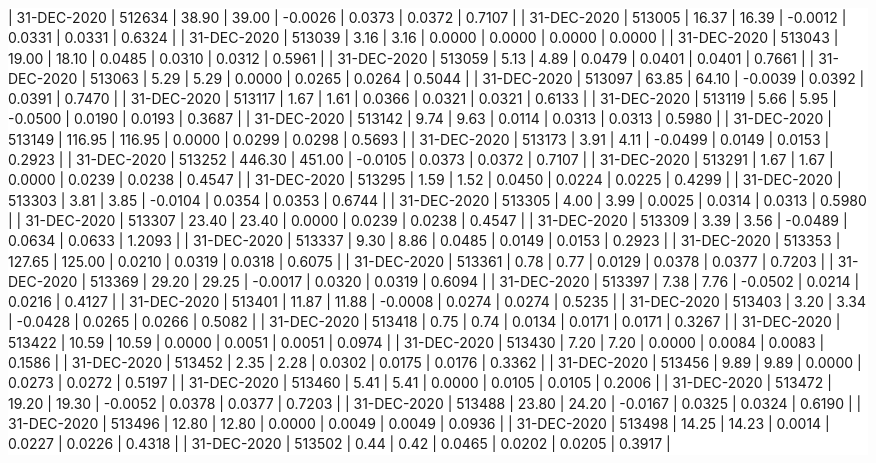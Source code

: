 | 31-DEC-2020 | 512634 | 38.90 | 39.00 | -0.0026 | 0.0373 | 0.0372 | 0.7107 |
| 31-DEC-2020 | 513005 | 16.37 | 16.39 | -0.0012 | 0.0331 | 0.0331 | 0.6324 |
| 31-DEC-2020 | 513039 | 3.16 | 3.16 | 0.0000 | 0.0000 | 0.0000 | 0.0000 |
| 31-DEC-2020 | 513043 | 19.00 | 18.10 | 0.0485 | 0.0310 | 0.0312 | 0.5961 |
| 31-DEC-2020 | 513059 | 5.13 | 4.89 | 0.0479 | 0.0401 | 0.0401 | 0.7661 |
| 31-DEC-2020 | 513063 | 5.29 | 5.29 | 0.0000 | 0.0265 | 0.0264 | 0.5044 |
| 31-DEC-2020 | 513097 | 63.85 | 64.10 | -0.0039 | 0.0392 | 0.0391 | 0.7470 |
| 31-DEC-2020 | 513117 | 1.67 | 1.61 | 0.0366 | 0.0321 | 0.0321 | 0.6133 |
| 31-DEC-2020 | 513119 | 5.66 | 5.95 | -0.0500 | 0.0190 | 0.0193 | 0.3687 |
| 31-DEC-2020 | 513142 | 9.74 | 9.63 | 0.0114 | 0.0313 | 0.0313 | 0.5980 |
| 31-DEC-2020 | 513149 | 116.95 | 116.95 | 0.0000 | 0.0299 | 0.0298 | 0.5693 |
| 31-DEC-2020 | 513173 | 3.91 | 4.11 | -0.0499 | 0.0149 | 0.0153 | 0.2923 |
| 31-DEC-2020 | 513252 | 446.30 | 451.00 | -0.0105 | 0.0373 | 0.0372 | 0.7107 |
| 31-DEC-2020 | 513291 | 1.67 | 1.67 | 0.0000 | 0.0239 | 0.0238 | 0.4547 |
| 31-DEC-2020 | 513295 | 1.59 | 1.52 | 0.0450 | 0.0224 | 0.0225 | 0.4299 |
| 31-DEC-2020 | 513303 | 3.81 | 3.85 | -0.0104 | 0.0354 | 0.0353 | 0.6744 |
| 31-DEC-2020 | 513305 | 4.00 | 3.99 | 0.0025 | 0.0314 | 0.0313 | 0.5980 |
| 31-DEC-2020 | 513307 | 23.40 | 23.40 | 0.0000 | 0.0239 | 0.0238 | 0.4547 |
| 31-DEC-2020 | 513309 | 3.39 | 3.56 | -0.0489 | 0.0634 | 0.0633 | 1.2093 |
| 31-DEC-2020 | 513337 | 9.30 | 8.86 | 0.0485 | 0.0149 | 0.0153 | 0.2923 |
| 31-DEC-2020 | 513353 | 127.65 | 125.00 | 0.0210 | 0.0319 | 0.0318 | 0.6075 |
| 31-DEC-2020 | 513361 | 0.78 | 0.77 | 0.0129 | 0.0378 | 0.0377 | 0.7203 |
| 31-DEC-2020 | 513369 | 29.20 | 29.25 | -0.0017 | 0.0320 | 0.0319 | 0.6094 |
| 31-DEC-2020 | 513397 | 7.38 | 7.76 | -0.0502 | 0.0214 | 0.0216 | 0.4127 |
| 31-DEC-2020 | 513401 | 11.87 | 11.88 | -0.0008 | 0.0274 | 0.0274 | 0.5235 |
| 31-DEC-2020 | 513403 | 3.20 | 3.34 | -0.0428 | 0.0265 | 0.0266 | 0.5082 |
| 31-DEC-2020 | 513418 | 0.75 | 0.74 | 0.0134 | 0.0171 | 0.0171 | 0.3267 |
| 31-DEC-2020 | 513422 | 10.59 | 10.59 | 0.0000 | 0.0051 | 0.0051 | 0.0974 |
| 31-DEC-2020 | 513430 | 7.20 | 7.20 | 0.0000 | 0.0084 | 0.0083 | 0.1586 |
| 31-DEC-2020 | 513452 | 2.35 | 2.28 | 0.0302 | 0.0175 | 0.0176 | 0.3362 |
| 31-DEC-2020 | 513456 | 9.89 | 9.89 | 0.0000 | 0.0273 | 0.0272 | 0.5197 |
| 31-DEC-2020 | 513460 | 5.41 | 5.41 | 0.0000 | 0.0105 | 0.0105 | 0.2006 |
| 31-DEC-2020 | 513472 | 19.20 | 19.30 | -0.0052 | 0.0378 | 0.0377 | 0.7203 |
| 31-DEC-2020 | 513488 | 23.80 | 24.20 | -0.0167 | 0.0325 | 0.0324 | 0.6190 |
| 31-DEC-2020 | 513496 | 12.80 | 12.80 | 0.0000 | 0.0049 | 0.0049 | 0.0936 |
| 31-DEC-2020 | 513498 | 14.25 | 14.23 | 0.0014 | 0.0227 | 0.0226 | 0.4318 |
| 31-DEC-2020 | 513502 | 0.44 | 0.42 | 0.0465 | 0.0202 | 0.0205 | 0.3917 |